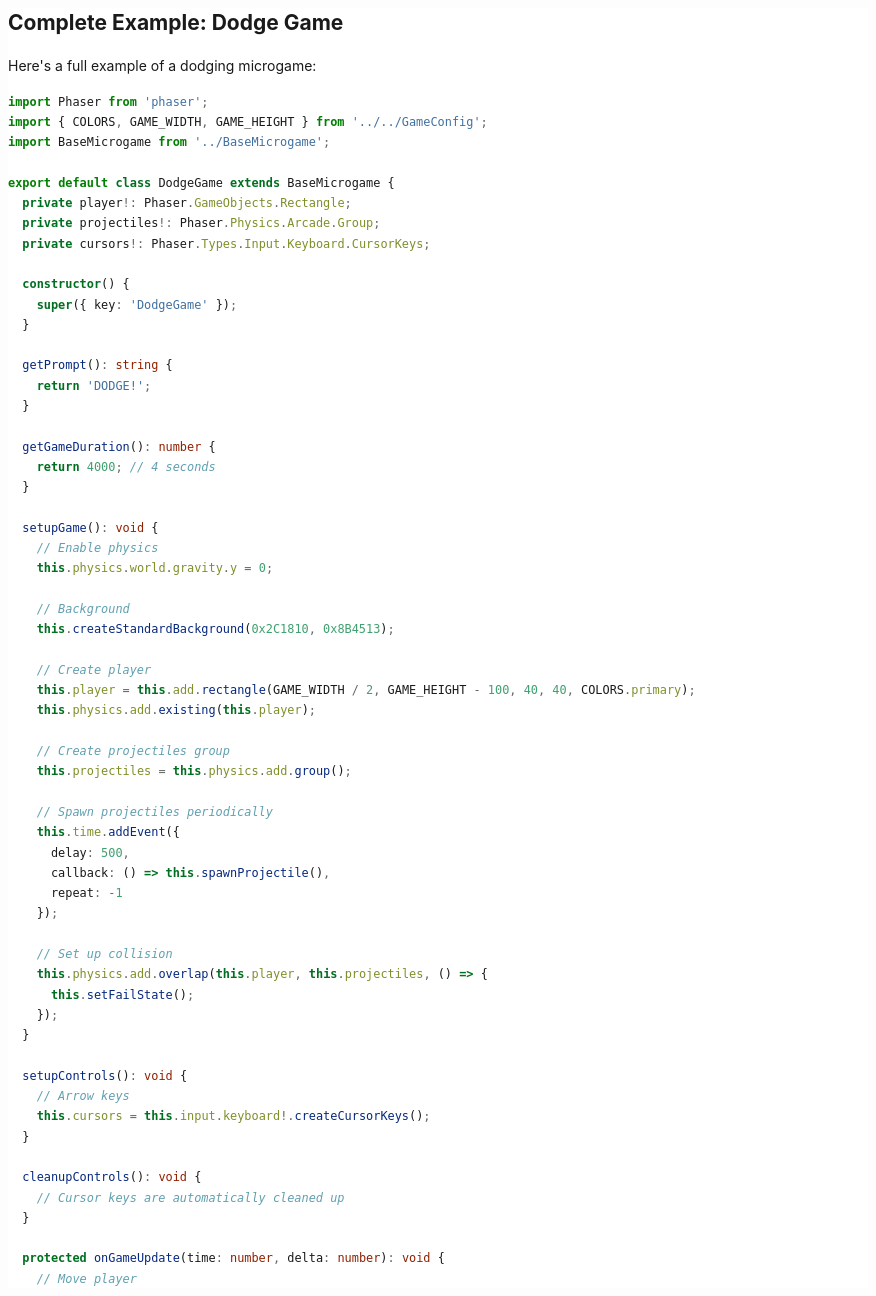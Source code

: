 ## Complete Example: Dodge Game

Here's a full example of a dodging microgame:

```typescript
import Phaser from 'phaser';
import { COLORS, GAME_WIDTH, GAME_HEIGHT } from '../../GameConfig';
import BaseMicrogame from '../BaseMicrogame';

export default class DodgeGame extends BaseMicrogame {
  private player!: Phaser.GameObjects.Rectangle;
  private projectiles!: Phaser.Physics.Arcade.Group;
  private cursors!: Phaser.Types.Input.Keyboard.CursorKeys;

  constructor() {
    super({ key: 'DodgeGame' });
  }

  getPrompt(): string {
    return 'DODGE!';
  }

  getGameDuration(): number {
    return 4000; // 4 seconds
  }

  setupGame(): void {
    // Enable physics
    this.physics.world.gravity.y = 0;
    
    // Background
    this.createStandardBackground(0x2C1810, 0x8B4513);
    
    // Create player
    this.player = this.add.rectangle(GAME_WIDTH / 2, GAME_HEIGHT - 100, 40, 40, COLORS.primary);
    this.physics.add.existing(this.player);
    
    // Create projectiles group
    this.projectiles = this.physics.add.group();
    
    // Spawn projectiles periodically
    this.time.addEvent({
      delay: 500,
      callback: () => this.spawnProjectile(),
      repeat: -1
    });
    
    // Set up collision
    this.physics.add.overlap(this.player, this.projectiles, () => {
      this.setFailState();
    });
  }

  setupControls(): void {
    // Arrow keys
    this.cursors = this.input.keyboard!.createCursorKeys();
  }

  cleanupControls(): void {
    // Cursor keys are automatically cleaned up
  }

  protected onGameUpdate(time: number, delta: number): void {
    // Move player
```